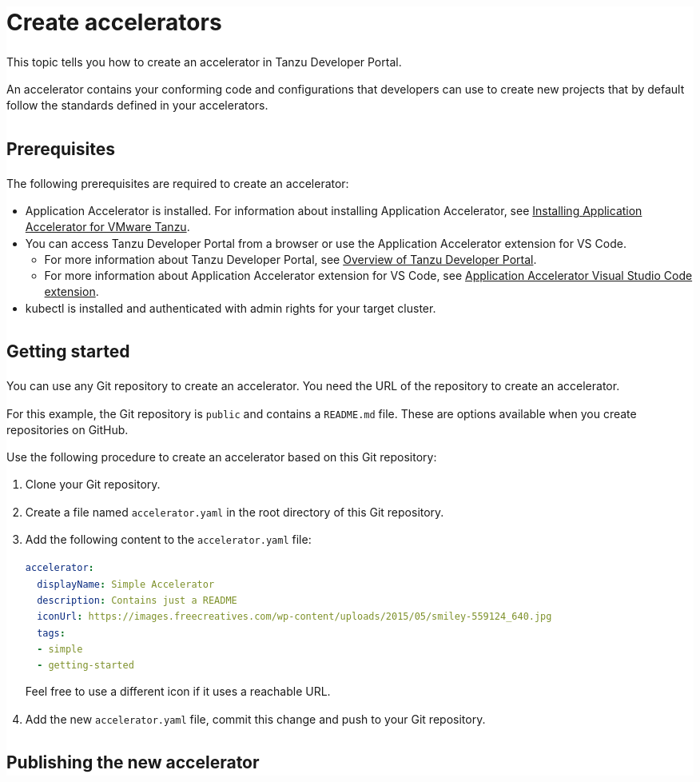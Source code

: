 # Create accelerators

This topic tells you how to create an accelerator in Tanzu Developer Portal.

An accelerator contains your conforming code and configurations that developers can use to create new
projects that by default follow the standards defined in your accelerators.

## <a id="creating-acc-prereqs"></a>Prerequisites

The following prerequisites are required to create an accelerator:

- Application Accelerator is installed. For information about installing Application Accelerator,
    see [Installing Application Accelerator for VMware Tanzu](../install-app-acc.md).
- You can access Tanzu Developer Portal from a browser or use the Application
    Accelerator extension for VS Code.
  - For more information about Tanzu Developer Portal, see
    [Overview of Tanzu Developer Portal](../../tap-gui/about.hbs.md).
  - For more information about Application Accelerator extension for VS Code, see
    [Application Accelerator  Visual Studio Code extension](../vscode.md).
- kubectl is installed and authenticated with admin rights for your target cluster.

## <a id="creating-acc-get-started"></a>Getting started

You can use any Git repository to create an accelerator. You need the URL of the repository to
create an accelerator.

For this example, the Git repository is `public` and contains a `README.md` file. These are options
available when you create repositories on GitHub.

Use the following procedure to create an accelerator based on this Git repository:

1. Clone your Git repository.

2. Create a file named `accelerator.yaml` in the root directory of this Git repository.

3. Add the following content to the `accelerator.yaml` file:

    ```yaml
    accelerator:
      displayName: Simple Accelerator
      description: Contains just a README
      iconUrl: https://images.freecreatives.com/wp-content/uploads/2015/05/smiley-559124_640.jpg
      tags:
      - simple
      - getting-started
    ```

    Feel free to use a different icon if it uses a reachable URL.

4. Add the new `accelerator.yaml` file, commit this change and push to your Git repository.

## <a id="publishing-the-new-acc"></a>Publishing the new accelerator
